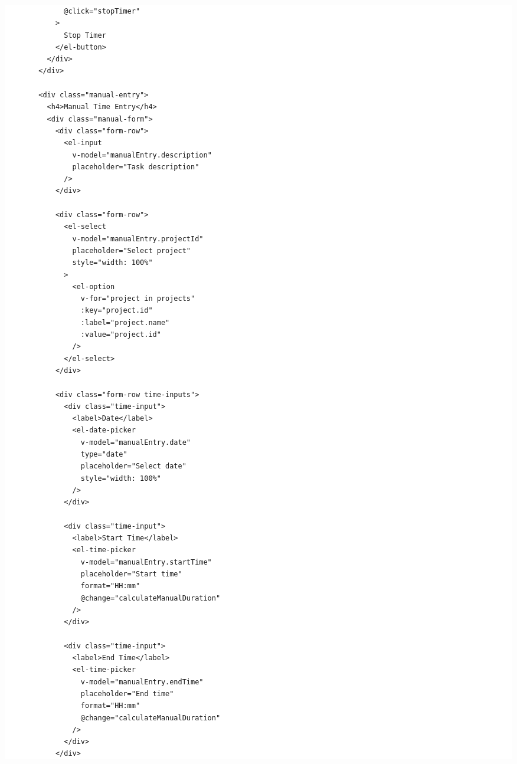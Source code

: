```vue
              @click="stopTimer"
            >
              Stop Timer
            </el-button>
          </div>
        </div>
        
        <div class="manual-entry">
          <h4>Manual Time Entry</h4>
          <div class="manual-form">
            <div class="form-row">
              <el-input
                v-model="manualEntry.description"
                placeholder="Task description"
              />
            </div>
            
            <div class="form-row">
              <el-select
                v-model="manualEntry.projectId"
                placeholder="Select project"
                style="width: 100%"
              >
                <el-option
                  v-for="project in projects"
                  :key="project.id"
                  :label="project.name"
                  :value="project.id"
                />
              </el-select>
            </div>
            
            <div class="form-row time-inputs">
              <div class="time-input">
                <label>Date</label>
                <el-date-picker
                  v-model="manualEntry.date"
                  type="date"
                  placeholder="Select date"
                  style="width: 100%"
                />
              </div>
              
              <div class="time-input">
                <label>Start Time</label>
                <el-time-picker
                  v-model="manualEntry.startTime"
                  placeholder="Start time"
                  format="HH:mm"
                  @change="calculateManualDuration"
                />
              </div>
              
              <div class="time-input">
                <label>End Time</label>
                <el-time-picker
                  v-model="manualEntry.endTime"
                  placeholder="End time"
                  format="HH:mm"
                  @change="calculateManualDuration"
                />
              </div>
            </div>
```